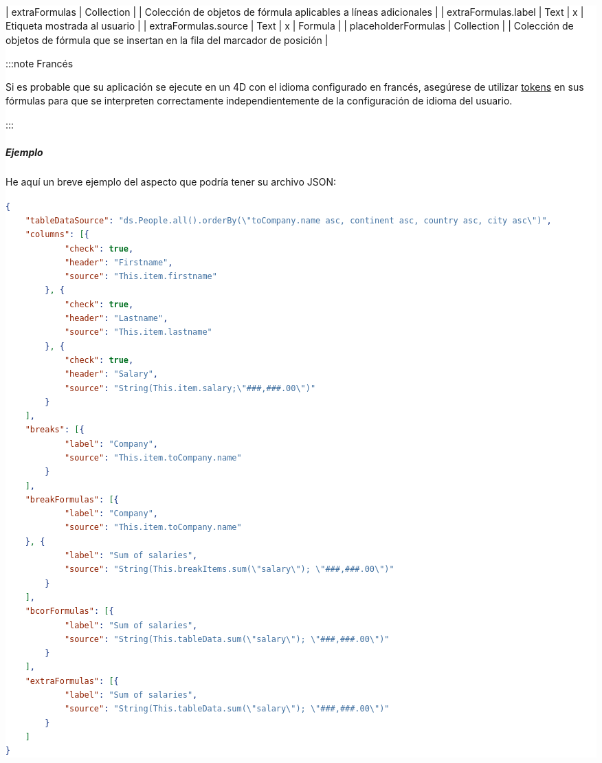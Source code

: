 | extraFormulas                        | Collection |             | Colección de objetos de fórmula aplicables a líneas adicionales                                                                                                                                                          |
| extraFormulas.label  | Text       | x           | Etiqueta mostrada al usuario                                                                                                                                                                                             |
| extraFormulas.source | Text       | x           | Formula                                                                                                                                                                                                                  |
| placeholderFormulas                  | Collection |             | Colección de objetos de fórmula que se insertan en la fila del marcador de posición                                                                                                                                      |

:::note Francés

Si es probable que su aplicación se ejecute en un 4D con el idioma configurado en francés, asegúrese de utilizar [tokens](https://doc.4d.com/4Dv20/4D/20/Using-tokens-in-formulas.300-6237731.en.html) en sus fórmulas para que se interpreten correctamente independientemente de la configuración de idioma del usuario.

:::

##### Ejemplo

He aquí un breve ejemplo del aspecto que podría tener su archivo JSON:

```json
{
    "tableDataSource": "ds.People.all().orderBy(\"toCompany.name asc, continent asc, country asc, city asc\")",
    "columns": [{
            "check": true,
            "header": "Firstname",
            "source": "This.item.firstname"
        }, {
            "check": true,
            "header": "Lastname",
            "source": "This.item.lastname"
        }, {
            "check": true,
            "header": "Salary",
            "source": "String(This.item.salary;\"###,###.00\")"
        }
    ],
    "breaks": [{
            "label": "Company",
            "source": "This.item.toCompany.name"
        }
    ],
    "breakFormulas": [{
            "label": "Company",
            "source": "This.item.toCompany.name"
	}, {
            "label": "Sum of salaries",
            "source": "String(This.breakItems.sum(\"salary\"); \"###,###.00\")"
        }
    ],
    "bcorFormulas": [{
            "label": "Sum of salaries",
            "source": "String(This.tableData.sum(\"salary\"); \"###,###.00\")"
        }
    ],
    "extraFormulas": [{
            "label": "Sum of salaries",
            "source": "String(This.tableData.sum(\"salary\"); \"###,###.00\")"
        }
    ]
}

```
